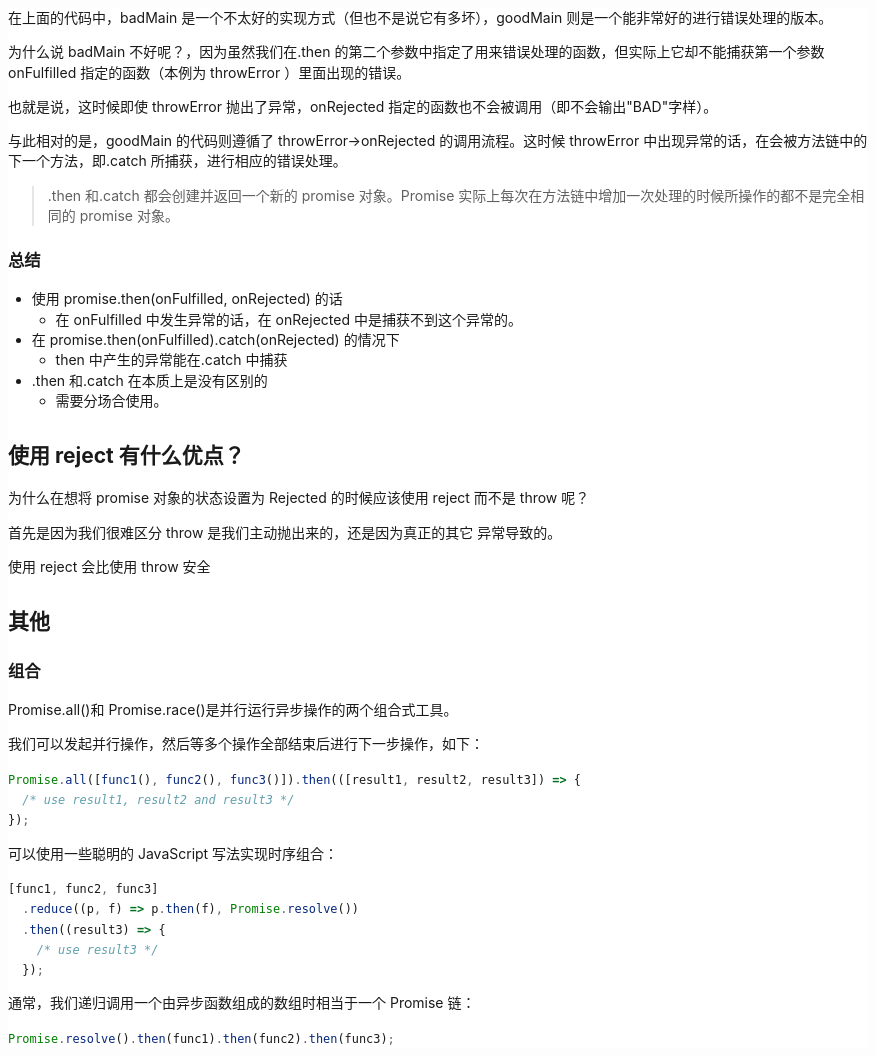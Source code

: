在上面的代码中，badMain 是一个不太好的实现方式（但也不是说它有多坏），goodMain 则是一个能非常好的进行错误处理的版本。

为什么说 badMain 不好呢？，因为虽然我们在.then 的第二个参数中指定了用来错误处理的函数，但实际上它却不能捕获第一个参数 onFulfilled 指定的函数（本例为 throwError ）里面出现的错误。

也就是说，这时候即使 throwError 抛出了异常，onRejected 指定的函数也不会被调用（即不会输出"BAD"字样）。

与此相对的是，goodMain 的代码则遵循了 throwError→onRejected 的调用流程。这时候 throwError 中出现异常的话，在会被方法链中的下一个方法，即.catch 所捕获，进行相应的错误处理。

> .then 和.catch 都会创建并返回一个新的 promise 对象。Promise 实际上每次在方法链中增加一次处理的时候所操作的都不是完全相同的 promise 对象。

### 总结

- 使用 promise.then(onFulfilled, onRejected) 的话
  - 在 onFulfilled 中发生异常的话，在 onRejected 中是捕获不到这个异常的。
- 在 promise.then(onFulfilled).catch(onRejected) 的情况下
  - then 中产生的异常能在.catch 中捕获
- .then 和.catch 在本质上是没有区别的
  - 需要分场合使用。

## 使用 reject 有什么优点？

为什么在想将 promise 对象的状态设置为 Rejected 的时候应该使用 reject 而不是 throw 呢？

首先是因为我们很难区分 throw 是我们主动抛出来的，还是因为真正的其它 异常导致的。

使用 reject 会比使用 throw 安全

## 其他

### 组合

Promise.all()和 Promise.race()是并行运行异步操作的两个组合式工具。

我们可以发起并行操作，然后等多个操作全部结束后进行下一步操作，如下：

```javascript
Promise.all([func1(), func2(), func3()]).then(([result1, result2, result3]) => {
  /* use result1, result2 and result3 */
});
```

可以使用一些聪明的 JavaScript 写法实现时序组合：

```javascript
[func1, func2, func3]
  .reduce((p, f) => p.then(f), Promise.resolve())
  .then((result3) => {
    /* use result3 */
  });
```

通常，我们递归调用一个由异步函数组成的数组时相当于一个 Promise 链：

```javascript
Promise.resolve().then(func1).then(func2).then(func3);
```
